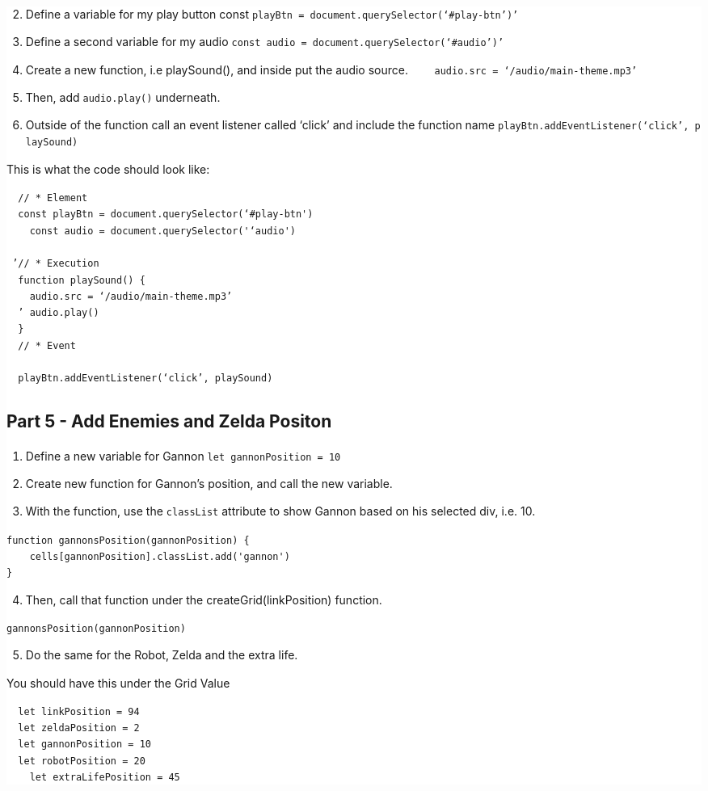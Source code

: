 2. Define a variable for my play button const `playBtn = document.querySelector(‘#play-btn’)’`

3. Define a second variable for my audio `const audio = document.querySelector(‘#audio’)’`

4. Create a new function, i.e playSound(), and inside put the audio source. 
`    audio.src = ‘/audio/main-theme.mp3’`

5. Then, add `audio.play()` underneath.

6. Outside of the function call an event listener called ‘click’ and include the function name `playBtn.addEventListener(‘click’, playSound)`

This is what the code should look like:

```
  // * Element
  const playBtn = document.querySelector(‘#play-btn')  
	const audio = document.querySelector('‘audio')

 ’// * Execution
  function playSound() {
    audio.src = ‘/audio/main-theme.mp3’
  ’ audio.play()
  }
  // * Event

  playBtn.addEventListener(‘click’, playSound)
```

## Part 5 - Add Enemies and Zelda Positon

1. Define a new variable for Gannon `let gannonPosition = 10`

2. Create new function for Gannon’s position, and call the new variable.

3. With the function, use the `classList` attribute to show Gannon based on his selected div, i.e. 10.

```
function gannonsPosition(gannonPosition) {
	cells[gannonPosition].classList.add('gannon')
}
```

4. Then, call that function under the createGrid(linkPosition) function.

```
gannonsPosition(gannonPosition)
```

5. Do the same for the Robot, Zelda and the extra life.

You should have this under the Grid Value

```
  let linkPosition = 94
  let zeldaPosition = 2
  let gannonPosition = 10
  let robotPosition = 20
	let extraLifePosition = 45
```
